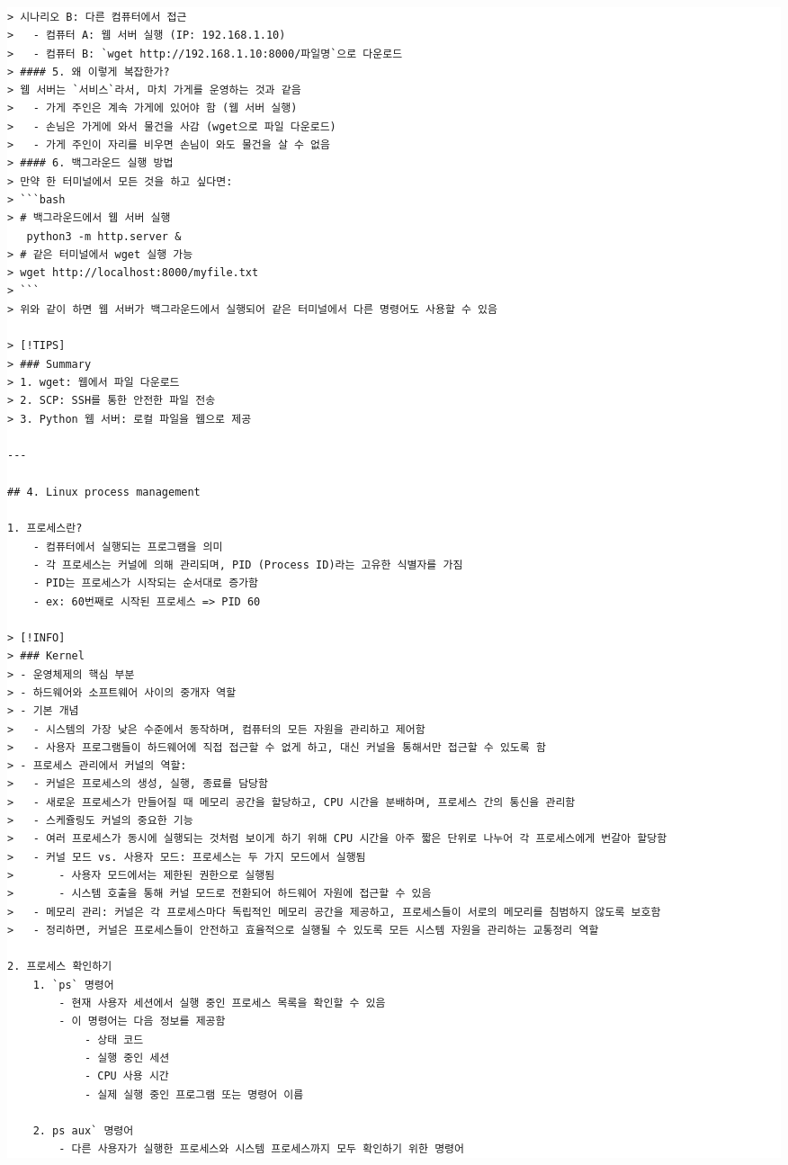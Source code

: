 ```
> 시나리오 B: 다른 컴퓨터에서 접근
> 	- 컴퓨터 A: 웹 서버 실행 (IP: 192.168.1.10)
> 	- 컴퓨터 B: `wget http://192.168.1.10:8000/파일명`으로 다운로드
> #### 5. 왜 이렇게 복잡한가?
> 웹 서버는 `서비스`라서, 마치 가게를 운영하는 것과 같음
> 	- 가게 주인은 계속 가게에 있어야 함 (웹 서버 실행)
> 	- 손님은 가게에 와서 물건을 사감 (wget으로 파일 다운로드)
> 	- 가게 주인이 자리를 비우면 손님이 와도 물건을 살 수 없음
> #### 6. 백그라운드 실행 방법
> 만약 한 터미널에서 모든 것을 하고 싶다면:
> ```bash
> # 백그라운드에서 웹 서버 실행
   python3 -m http.server &
> # 같은 터미널에서 wget 실행 가능
> wget http://localhost:8000/myfile.txt
> ```
> 위와 같이 하면 웹 서버가 백그라운드에서 실행되어 같은 터미널에서 다른 명령어도 사용할 수 있음

> [!TIPS]
> ### Summary
> 1. wget: 웹에서 파일 다운로드
> 2. SCP: SSH를 통한 안전한 파일 전송
> 3. Python 웹 서버: 로컬 파일을 웹으로 제공

---

## 4. Linux process management

1. 프로세스란?
	- 컴퓨터에서 실행되는 프로그램을 의미
	- 각 프로세스는 커널에 의해 관리되며, PID (Process ID)라는 고유한 식별자를 가짐
	- PID는 프로세스가 시작되는 순서대로 증가함
	- ex: 60번째로 시작된 프로세스 => PID 60

> [!INFO]
> ### Kernel
> - 운영체제의 핵심 부분
> - 하드웨어와 소프트웨어 사이의 중개자 역할
> - 기본 개념
> 	- 시스템의 가장 낮은 수준에서 동작하며, 컴퓨터의 모든 자원을 관리하고 제어함
> 	- 사용자 프로그램들이 하드웨어에 직접 접근할 수 없게 하고, 대신 커널을 통해서만 접근할 수 있도록 함
> - 프로세스 관리에서 커널의 역할:
> 	- 커널은 프로세스의 생성, 실행, 종료를 담당함
> 	- 새로운 프로세스가 만들어질 때 메모리 공간을 할당하고, CPU 시간을 분배하며, 프로세스 간의 통신을 관리함
> 	- 스케쥴링도 커널의 중요한 기능
> 	- 여러 프로세스가 동시에 실행되는 것처럼 보이게 하기 위해 CPU 시간을 아주 짧은 단위로 나누어 각 프로세스에게 번갈아 할당함
> 	- 커널 모드 vs. 사용자 모드: 프로세스는 두 가지 모드에서 실행됨
> 		- 사용자 모드에서는 제한된 권한으로 실행됨
> 		- 시스템 호출을 통해 커널 모드로 전환되어 하드웨어 자원에 접근할 수 있음
> 	- 메모리 관리: 커널은 각 프로세스마다 독립적인 메모리 공간을 제공하고, 프로세스들이 서로의 메모리를 침범하지 않도록 보호함
> 	- 정리하면, 커널은 프로세스들이 안전하고 효율적으로 실행될 수 있도록 모든 시스템 자원을 관리하는 교통정리 역할

2. 프로세스 확인하기
	1. `ps` 명령어
		- 현재 사용자 세션에서 실행 중인 프로세스 목록을 확인할 수 있음
		- 이 명령어는 다음 정보를 제공함
			- 상태 코드
			- 실행 중인 세션
			- CPU 사용 시간
			- 실제 실행 중인 프로그램 또는 명령어 이름
	
	2. ps aux` 명령어
		- 다른 사용자가 실행한 프로세스와 시스템 프로세스까지 모두 확인하기 위한 명령어
```